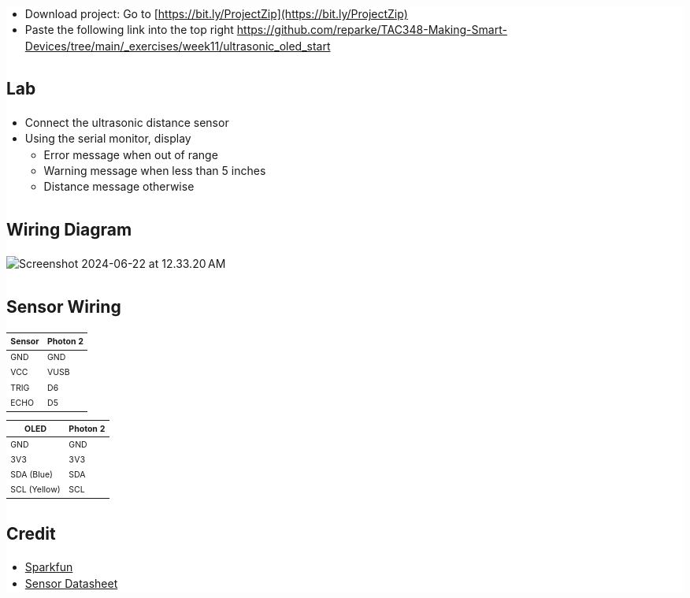 * Download project: Go to [https://bit.ly/ProjectZip](https://bit.ly/ProjectZip)
* Paste the following link into the top right
  https://github.com/reparke/TAC348-Making-Smart-Devices/tree/main/_exercises/week11/ultrasonic_oled_start

## Lab

* Connect the ultrasonic distance sensor
* Using the serial monitor, display
  * Error message when out of range
  * Warning message when less than 5 inches
  * Distance message otherwise

## Wiring Diagram

<img src="lecture_oled_graphics_i2c.assets/Screenshot 2024-06-22 at 12.33.20 AM.png" alt="Screenshot 2024-06-22 at 12.33.20 AM" style="width:800px;"/>

## Sensor Wiring

<span style="font-size:75%">

| Sensor | Photon 2 |
| ------ | -------- |
| GND    | GND      |
| VCC    | VUSB     |
| TRIG   | D6       |
| ECHO   | D5       |

| OLED         | Photon 2 |
| ------------ | -------- |
| GND          | GND      |
| 3V3          | 3V3      |
| SDA (Blue)   | SDA      |
| SCL (Yellow) | SCL      |

</span>

## Credit

- [Sparkfun](https://www.sparkfun.com/products/15569)
- [Sensor Datasheet](https://cdn.sparkfun.com/datasheets/Sensors/Proximity/HCSR04.pdf)

